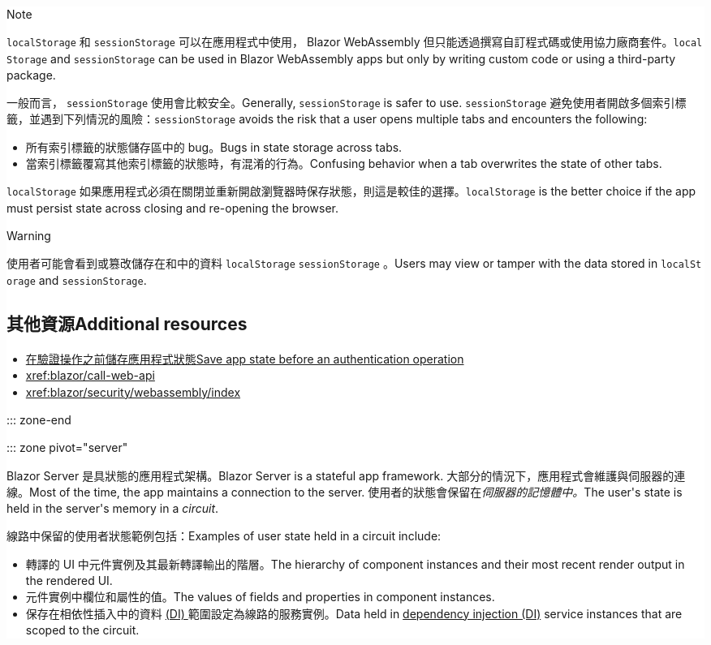 > [!NOTE]
> <span data-ttu-id="be7f5-166">`localStorage` 和 `sessionStorage` 可以在應用程式中使用， Blazor WebAssembly 但只能透過撰寫自訂程式碼或使用協力廠商套件。</span><span class="sxs-lookup"><span data-stu-id="be7f5-166">`localStorage` and `sessionStorage` can be used in Blazor WebAssembly apps but only by writing custom code or using a third-party package.</span></span>

<span data-ttu-id="be7f5-167">一般而言， `sessionStorage` 使用會比較安全。</span><span class="sxs-lookup"><span data-stu-id="be7f5-167">Generally, `sessionStorage` is safer to use.</span></span> <span data-ttu-id="be7f5-168">`sessionStorage` 避免使用者開啟多個索引標籤，並遇到下列情況的風險：</span><span class="sxs-lookup"><span data-stu-id="be7f5-168">`sessionStorage` avoids the risk that a user opens multiple tabs and encounters the following:</span></span>

* <span data-ttu-id="be7f5-169">所有索引標籤的狀態儲存區中的 bug。</span><span class="sxs-lookup"><span data-stu-id="be7f5-169">Bugs in state storage across tabs.</span></span>
* <span data-ttu-id="be7f5-170">當索引標籤覆寫其他索引標籤的狀態時，有混淆的行為。</span><span class="sxs-lookup"><span data-stu-id="be7f5-170">Confusing behavior when a tab overwrites the state of other tabs.</span></span>

<span data-ttu-id="be7f5-171">`localStorage` 如果應用程式必須在關閉並重新開啟瀏覽器時保存狀態，則這是較佳的選擇。</span><span class="sxs-lookup"><span data-stu-id="be7f5-171">`localStorage` is the better choice if the app must persist state across closing and re-opening the browser.</span></span>

> [!WARNING]
> <span data-ttu-id="be7f5-172">使用者可能會看到或篡改儲存在和中的資料 `localStorage` `sessionStorage` 。</span><span class="sxs-lookup"><span data-stu-id="be7f5-172">Users may view or tamper with the data stored in `localStorage` and `sessionStorage`.</span></span>

## <a name="additional-resources"></a><span data-ttu-id="be7f5-173">其他資源</span><span class="sxs-lookup"><span data-stu-id="be7f5-173">Additional resources</span></span>

* [<span data-ttu-id="be7f5-174">在驗證操作之前儲存應用程式狀態</span><span class="sxs-lookup"><span data-stu-id="be7f5-174">Save app state before an authentication operation</span></span>](xref:blazor/security/webassembly/additional-scenarios#save-app-state-before-an-authentication-operation)
* <xref:blazor/call-web-api>
* <xref:blazor/security/webassembly/index>

::: zone-end

::: zone pivot="server"

<span data-ttu-id="be7f5-175">Blazor Server 是具狀態的應用程式架構。</span><span class="sxs-lookup"><span data-stu-id="be7f5-175">Blazor Server is a stateful app framework.</span></span> <span data-ttu-id="be7f5-176">大部分的情況下，應用程式會維護與伺服器的連線。</span><span class="sxs-lookup"><span data-stu-id="be7f5-176">Most of the time, the app maintains a connection to the server.</span></span> <span data-ttu-id="be7f5-177">使用者的狀態會保留在*伺服器的記憶體中。*</span><span class="sxs-lookup"><span data-stu-id="be7f5-177">The user's state is held in the server's memory in a *circuit*.</span></span> 

<span data-ttu-id="be7f5-178">線路中保留的使用者狀態範例包括：</span><span class="sxs-lookup"><span data-stu-id="be7f5-178">Examples of user state held in a circuit include:</span></span>

* <span data-ttu-id="be7f5-179">轉譯的 UI 中元件實例及其最新轉譯輸出的階層。</span><span class="sxs-lookup"><span data-stu-id="be7f5-179">The hierarchy of component instances and their most recent render output in the rendered UI.</span></span>
* <span data-ttu-id="be7f5-180">元件實例中欄位和屬性的值。</span><span class="sxs-lookup"><span data-stu-id="be7f5-180">The values of fields and properties in component instances.</span></span>
* <span data-ttu-id="be7f5-181">保存在相依性插入中的資料 [ (DI) ](xref:fundamentals/dependency-injection) 範圍設定為線路的服務實例。</span><span class="sxs-lookup"><span data-stu-id="be7f5-181">Data held in [dependency injection (DI)](xref:fundamentals/dependency-injection) service instances that are scoped to the circuit.</span></span>
